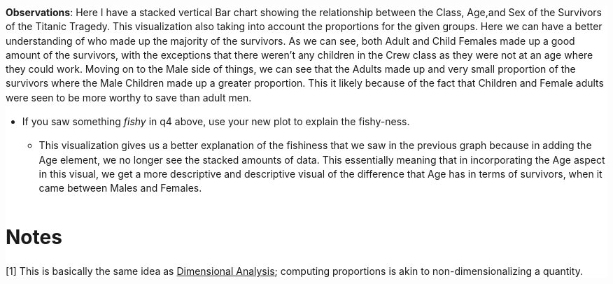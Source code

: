 **Observations**: Here I have a stacked vertical Bar chart showing the
relationship between the Class, Age,and Sex of the Survivors of the
Titanic Tragedy. This visualization also taking into account the
proportions for the given groups. Here we can have a better
understanding of who made up the majority of the survivors. As we can
see, both Adult and Child Females made up a good amount of the
survivors, with the exceptions that there weren’t any children in the
Crew class as they were not at an age where they could work. Moving on
to the Male side of things, we can see that the Adults made up and very
small proportion of the survivors where the Male Children made up a
greater proportion. This it likely because of the fact that Children and
Female adults were seen to be more worthy to save than adult men.

- If you saw something *fishy* in q4 above, use your new plot to explain
  the fishy-ness.

  - This visualization gives us a better explanation of the fishiness
    that we saw in the previous graph because in adding the Age element,
    we no longer see the stacked amounts of data. This essentially
    meaning that in incorporating the Age aspect in this visual, we get
    a more descriptive and descriptive visual of the difference that Age
    has in terms of survivors, when it came between Males and Females.

# Notes



\[1\] This is basically the same idea as [Dimensional
Analysis](https://en.wikipedia.org/wiki/Dimensional_analysis); computing
proportions is akin to non-dimensionalizing a quantity.
